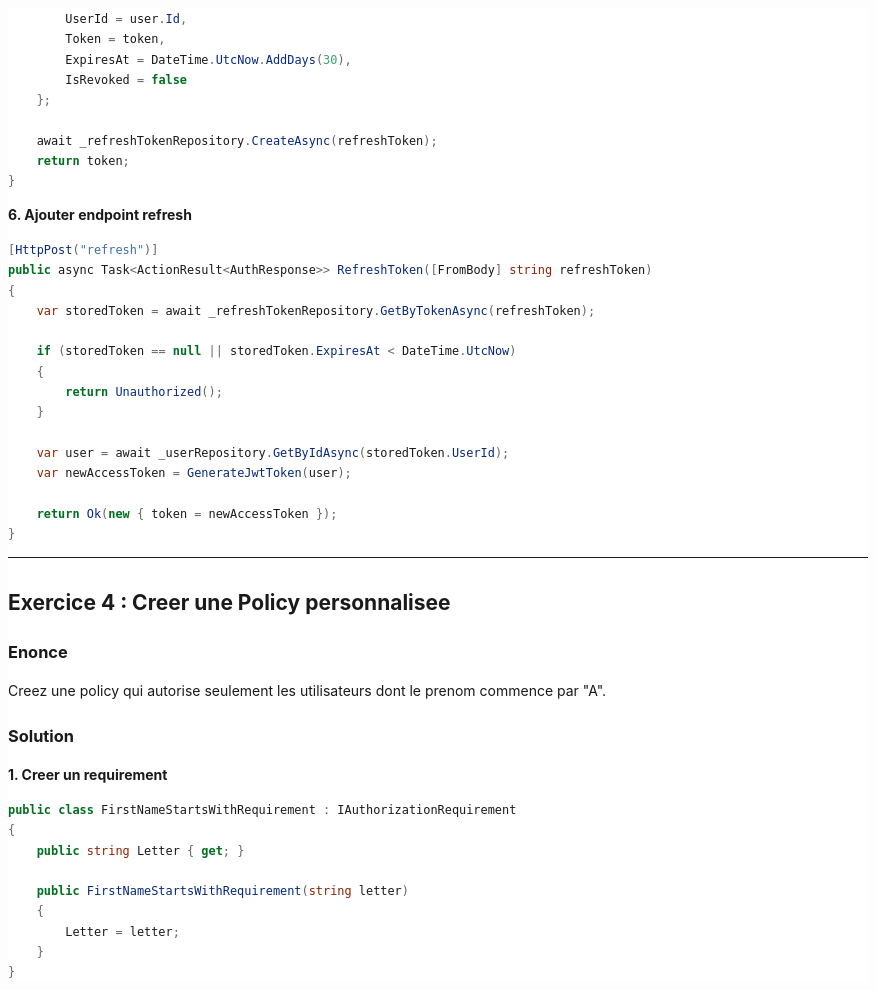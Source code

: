 ```csharp
        UserId = user.Id,
        Token = token,
        ExpiresAt = DateTime.UtcNow.AddDays(30),
        IsRevoked = false
    };
    
    await _refreshTokenRepository.CreateAsync(refreshToken);
    return token;
}
```

**6. Ajouter endpoint refresh**

```csharp
[HttpPost("refresh")]
public async Task<ActionResult<AuthResponse>> RefreshToken([FromBody] string refreshToken)
{
    var storedToken = await _refreshTokenRepository.GetByTokenAsync(refreshToken);
    
    if (storedToken == null || storedToken.ExpiresAt < DateTime.UtcNow)
    {
        return Unauthorized();
    }
    
    var user = await _userRepository.GetByIdAsync(storedToken.UserId);
    var newAccessToken = GenerateJwtToken(user);
    
    return Ok(new { token = newAccessToken });
}
```

---

## Exercice 4 : Creer une Policy personnalisee

### Enonce

Creez une policy qui autorise seulement les utilisateurs dont le prenom commence par "A".

### Solution

**1. Creer un requirement**

```csharp
public class FirstNameStartsWithRequirement : IAuthorizationRequirement
{
    public string Letter { get; }
    
    public FirstNameStartsWithRequirement(string letter)
    {
        Letter = letter;
    }
}
```
